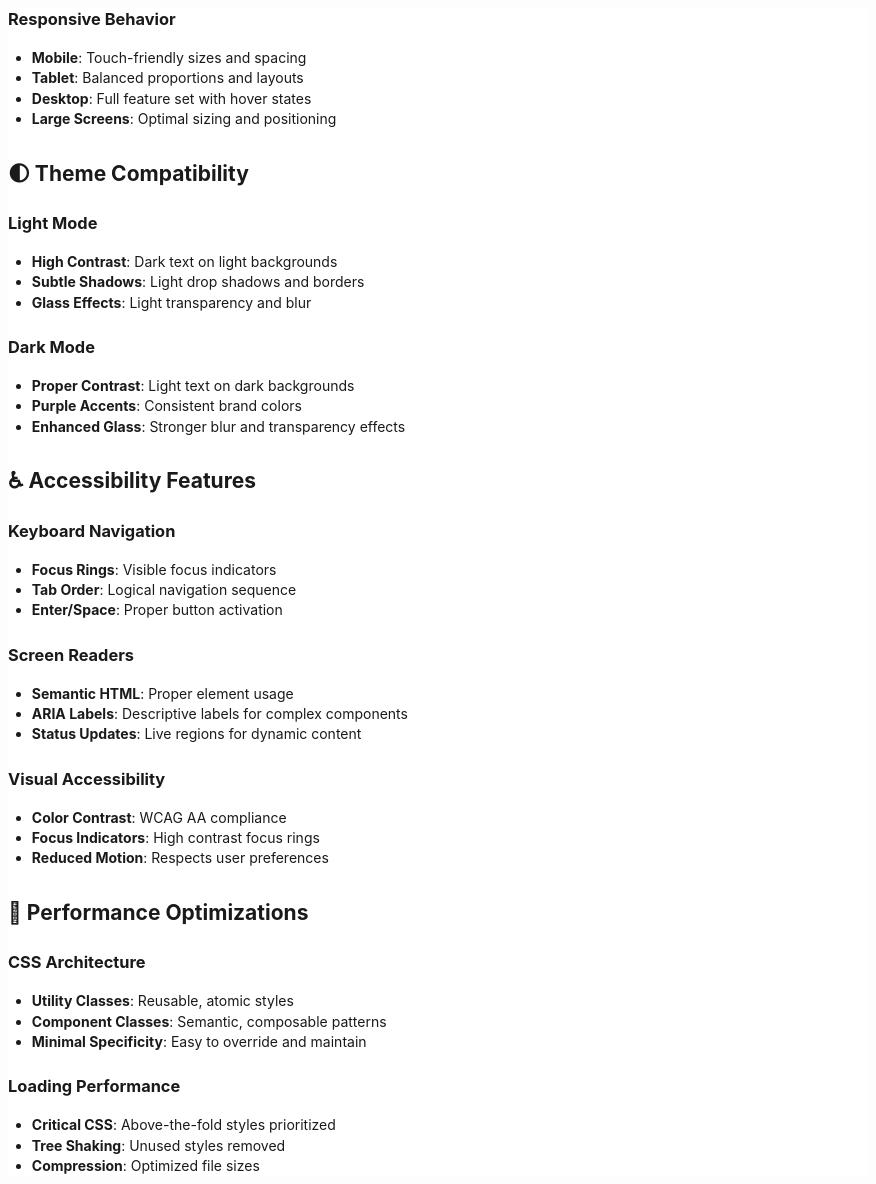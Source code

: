### Responsive Behavior
- **Mobile**: Touch-friendly sizes and spacing
- **Tablet**: Balanced proportions and layouts
- **Desktop**: Full feature set with hover states
- **Large Screens**: Optimal sizing and positioning

## 🌓 Theme Compatibility

### Light Mode
- **High Contrast**: Dark text on light backgrounds
- **Subtle Shadows**: Light drop shadows and borders
- **Glass Effects**: Light transparency and blur

### Dark Mode
- **Proper Contrast**: Light text on dark backgrounds
- **Purple Accents**: Consistent brand colors
- **Enhanced Glass**: Stronger blur and transparency effects

## ♿ Accessibility Features

### Keyboard Navigation
- **Focus Rings**: Visible focus indicators
- **Tab Order**: Logical navigation sequence
- **Enter/Space**: Proper button activation

### Screen Readers
- **Semantic HTML**: Proper element usage
- **ARIA Labels**: Descriptive labels for complex components
- **Status Updates**: Live regions for dynamic content

### Visual Accessibility
- **Color Contrast**: WCAG AA compliance
- **Focus Indicators**: High contrast focus rings
- **Reduced Motion**: Respects user preferences

## 🚀 Performance Optimizations

### CSS Architecture
- **Utility Classes**: Reusable, atomic styles
- **Component Classes**: Semantic, composable patterns
- **Minimal Specificity**: Easy to override and maintain

### Loading Performance
- **Critical CSS**: Above-the-fold styles prioritized
- **Tree Shaking**: Unused styles removed
- **Compression**: Optimized file sizes
